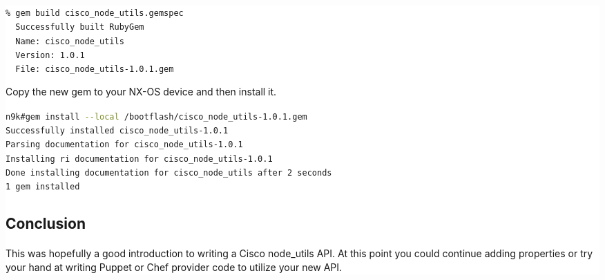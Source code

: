 ```bash
% gem build cisco_node_utils.gemspec
  Successfully built RubyGem
  Name: cisco_node_utils
  Version: 1.0.1
  File: cisco_node_utils-1.0.1.gem
```

Copy the new gem to your NX-OS device and then install it.

```bash
n9k#gem install --local /bootflash/cisco_node_utils-1.0.1.gem
Successfully installed cisco_node_utils-1.0.1
Parsing documentation for cisco_node_utils-1.0.1
Installing ri documentation for cisco_node_utils-1.0.1
Done installing documentation for cisco_node_utils after 2 seconds
1 gem installed
```

## Conclusion

This was hopefully a good introduction to writing a Cisco node_utils API. At this point you could continue adding properties or try your hand at writing Puppet or Chef provider code to utilize your new API.
